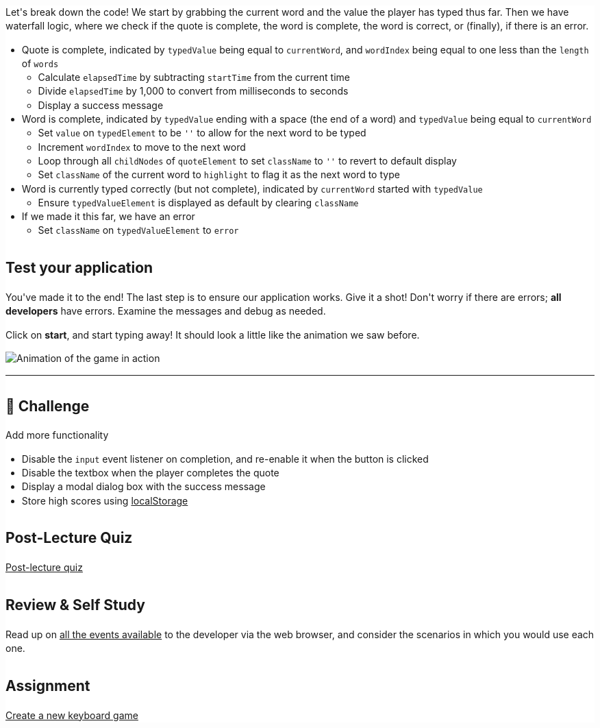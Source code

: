 Let's break down the code! We start by grabbing the current word and the value the player has typed thus far. Then we have waterfall logic, where we check if the quote is complete, the word is complete, the word is correct, or (finally), if there is an error.

- Quote is complete, indicated by `typedValue` being equal to `currentWord`, and `wordIndex` being equal to one less than the `length` of `words`
  - Calculate `elapsedTime` by subtracting `startTime` from the current time
  - Divide `elapsedTime` by 1,000 to convert from milliseconds to seconds
  - Display a success message
- Word is complete, indicated by `typedValue` ending with a space (the end of a word) and `typedValue` being equal to `currentWord`
  - Set `value` on `typedElement` to be `''` to allow for the next word to be typed
  - Increment `wordIndex` to move to the next word
  - Loop through all `childNodes` of `quoteElement` to set `className` to `''` to revert to default display
  - Set `className` of the current word to `highlight` to flag it as the next word to type
- Word is currently typed correctly (but not complete), indicated by `currentWord` started with `typedValue`
  - Ensure `typedValueElement` is displayed as default by clearing `className`
- If we made it this far, we have an error
  - Set `className` on `typedValueElement` to `error`

## Test your application

You've made it to the end! The last step is to ensure our application works. Give it a shot! Don't worry if there are errors; **all developers** have errors. Examine the messages and debug as needed.

Click on **start**, and start typing away! It should look a little like the animation we saw before.

![Animation of the game in action](/4-typing-game/images/demo.gif)

---

## 🚀 Challenge

Add more functionality

- Disable the `input` event listener on completion, and re-enable it when the button is clicked
- Disable the textbox when the player completes the quote
- Display a modal dialog box with the success message
- Store high scores using [localStorage](https://developer.mozilla.org/docs/Web/API/Window/localStorage)

## Post-Lecture Quiz

[Post-lecture quiz](https://nice-beach-0fe9e9d0f.azurestaticapps.net/quiz/22)

## Review & Self Study

Read up on [all the events available](https://developer.mozilla.org/docs/Web/Events) to the developer via the web browser, and consider the scenarios in which you would use each one.

## Assignment

[Create a new keyboard game](assignment.md)
